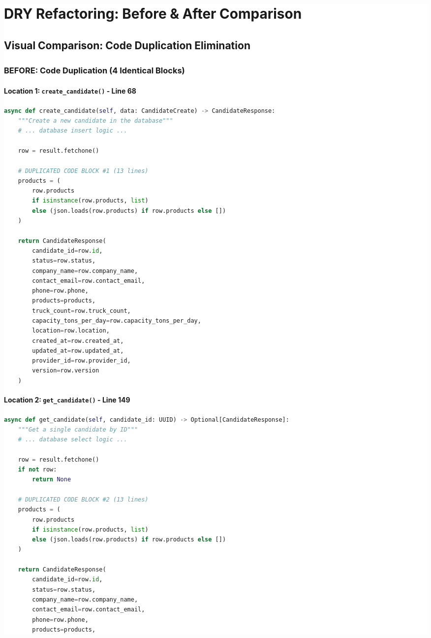 # DRY Refactoring: Before & After Comparison

## Visual Comparison: Code Duplication Elimination

### BEFORE: Code Duplication (4 Identical Blocks)

#### Location 1: `create_candidate()` - Line 68
```python
async def create_candidate(self, data: CandidateCreate) -> CandidateResponse:
    """Create a new candidate in the database"""
    # ... database insert logic ...

    row = result.fetchone()

    # DUPLICATED CODE BLOCK #1 (13 lines)
    products = (
        row.products
        if isinstance(row.products, list)
        else (json.loads(row.products) if row.products else [])
    )

    return CandidateResponse(
        candidate_id=row.id,
        status=row.status,
        company_name=row.company_name,
        contact_email=row.contact_email,
        phone=row.phone,
        products=products,
        truck_count=row.truck_count,
        capacity_tons_per_day=row.capacity_tons_per_day,
        location=row.location,
        created_at=row.created_at,
        updated_at=row.updated_at,
        provider_id=row.provider_id,
        version=row.version
    )
```

#### Location 2: `get_candidate()` - Line 149
```python
async def get_candidate(self, candidate_id: UUID) -> Optional[CandidateResponse]:
    """Get a single candidate by ID"""
    # ... database select logic ...

    row = result.fetchone()
    if not row:
        return None

    # DUPLICATED CODE BLOCK #2 (13 lines)
    products = (
        row.products
        if isinstance(row.products, list)
        else (json.loads(row.products) if row.products else [])
    )

    return CandidateResponse(
        candidate_id=row.id,
        status=row.status,
        company_name=row.company_name,
        contact_email=row.contact_email,
        phone=row.phone,
        products=products,
```